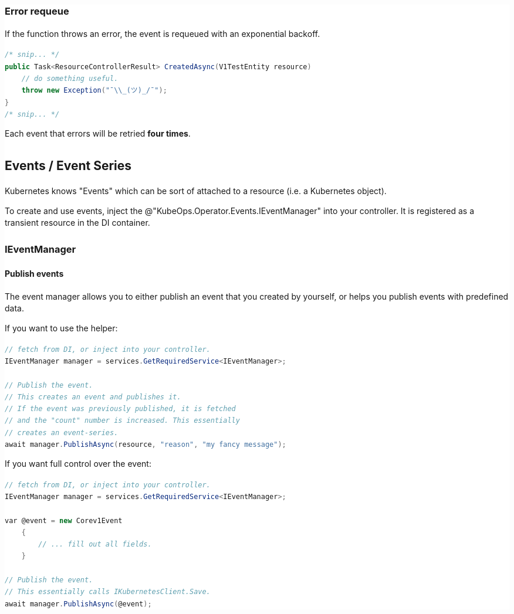 ### Error requeue

If the function throws an error, the event is requeued with an exponential backoff.

```csharp
/* snip... */
public Task<ResourceControllerResult> CreatedAsync(V1TestEntity resource)
    // do something useful.
    throw new Exception("¯\\_(ツ)_/¯");
}
/* snip... */
```

Each event that errors will be retried **four times**.

## Events / Event Series

Kubernetes knows "Events" which can be sort of attached to a resource
(i.e. a Kubernetes object).

To create and use events, inject the @"KubeOps.Operator.Events.IEventManager"
into your controller. It is registered as a transient resource in the DI
container.

### IEventManager

#### Publish events

The event manager allows you to either publish an event that you created
by yourself, or helps you publish events with predefined data.

If you want to use the helper:
```c#
// fetch from DI, or inject into your controller.
IEventManager manager = services.GetRequiredService<IEventManager>;

// Publish the event.
// This creates an event and publishes it.
// If the event was previously published, it is fetched
// and the "count" number is increased. This essentially
// creates an event-series.
await manager.PublishAsync(resource, "reason", "my fancy message");
```

If you want full control over the event:
```c#
// fetch from DI, or inject into your controller.
IEventManager manager = services.GetRequiredService<IEventManager>;

var @event = new Corev1Event
    {
        // ... fill out all fields.
    }

// Publish the event.
// This essentially calls IKubernetesClient.Save.
await manager.PublishAsync(@event);
```
